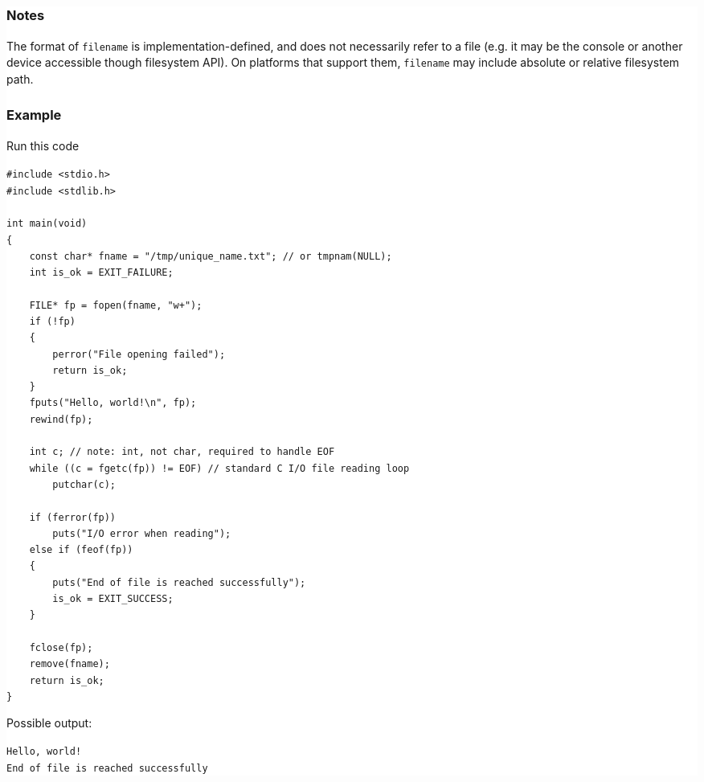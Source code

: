 ### Notes

The format of `filename` is implementation-defined, and does not necessarily refer to a file (e.g. it may be the console or another device accessible though filesystem API). On platforms that support them, `filename` may include absolute or relative filesystem path.

### Example

Run this code

```
#include <stdio.h>
#include <stdlib.h>
 
int main(void)
{
    const char* fname = "/tmp/unique_name.txt"; // or tmpnam(NULL);
    int is_ok = EXIT_FAILURE;
 
    FILE* fp = fopen(fname, "w+");
    if (!fp)
    {
        perror("File opening failed");
        return is_ok;
    }
    fputs("Hello, world!\n", fp);
    rewind(fp);
 
    int c; // note: int, not char, required to handle EOF
    while ((c = fgetc(fp)) != EOF) // standard C I/O file reading loop
        putchar(c);
 
    if (ferror(fp))
        puts("I/O error when reading");
    else if (feof(fp))
    {
        puts("End of file is reached successfully");
        is_ok = EXIT_SUCCESS;
    }
 
    fclose(fp);
    remove(fname);
    return is_ok;
}

```

Possible output:

```
Hello, world!
End of file is reached successfully

```
